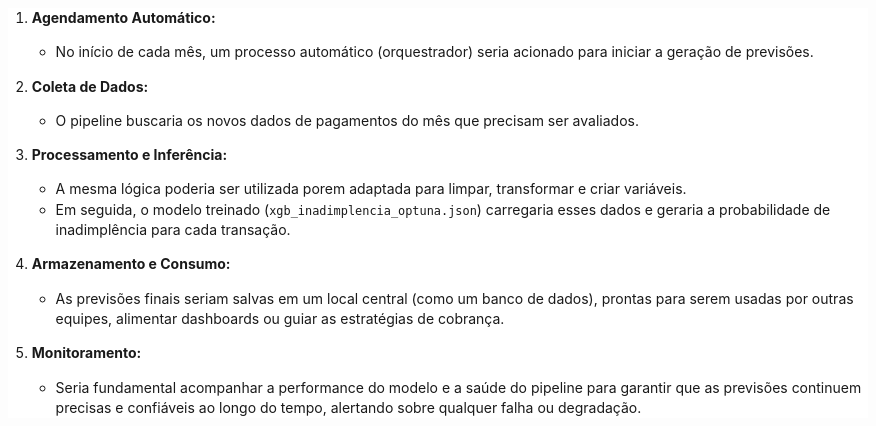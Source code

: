 1.  **Agendamento Automático:**
    *   No início de cada mês, um processo automático (orquestrador) seria acionado para iniciar a geração de previsões.

2.  **Coleta de Dados:**
    *   O pipeline buscaria os novos dados de pagamentos do mês que precisam ser avaliados.

3.  **Processamento e Inferência:**
    *   A mesma lógica poderia ser utilizada porem adaptada para limpar, transformar e criar variáveis.
    *   Em seguida, o modelo treinado (`xgb_inadimplencia_optuna.json`) carregaria esses dados e geraria a probabilidade de inadimplência para cada transação.

4.  **Armazenamento e Consumo:**
    *   As previsões finais seriam salvas em um local central (como um banco de dados), prontas para serem usadas por outras equipes, alimentar dashboards ou guiar as estratégias de cobrança.

5.  **Monitoramento:**
    *   Seria fundamental acompanhar a performance do modelo e a saúde do pipeline para garantir que as previsões continuem precisas e confiáveis ao longo do tempo, alertando sobre qualquer falha ou degradação. 